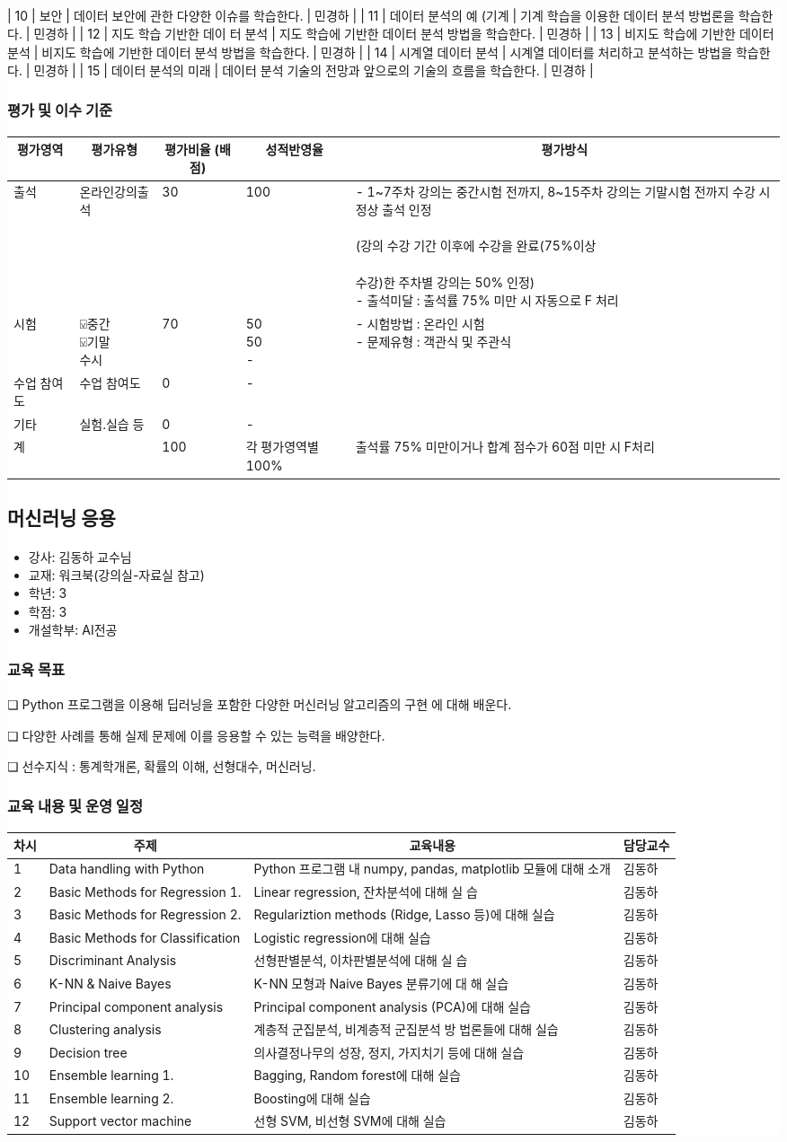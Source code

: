 | 10  | 보안                   | 데이터 보안에 관한 다양한 이슈를 학습한다.                          | 민경하  |
| 11  | 데이터 분석의 예 (기계        | 기계 학습을 이용한 데이터 분석 방법론을 학습한다.                      | 민경하  |
| 12  | 지도 학습 기반한 데이 터 분석    | 지도 학습에 기반한 데이터 분석 방법을 학습한다.                       | 민경하  |
| 13  | 비지도 학습에 기반한 데이터 분석   | 비지도 학습에 기반한 데이터 분석 방법을 학습한다.                      | 민경하  |
| 14  | 시계열 데이터 분석           | 시계열 데이터를 처리하고 분석하는 방법을 학습한다.                      | 민경하  |
| 15  | 데이터 분석의 미래           | 데이터 분석 기술의 전망과 앞으로의 기술의 흐름을 학습한다.                 | 민경하  |

### 평가 및 이수 기준


| 평가영역   | 평가유형               | 평가비율 (배점) | 성적반영율           | 평가방식                                                                                                                                                       |
| ------ | ------------------ | --------- | --------------- | ---------------------------------------------------------------------------------------------------------------------------------------------------------- |
| 출석     | 온라인강의출석            | 30        | 100             | - 1~7주차 강의는 중간시험 전까지, 8~15주차 강의는 기말시험 전까지 수강 시 정상 출석 인정<br><br>(강의 수강 기간 이후에 수강을 완료(75%이상<br><br>수강)한 주차별 강의는 50% 인정)  <br>- 출석미달 : 출석률 75% 미만 시 자동으로 F 처리 |
| 시험     | ⍌중간 <br>⍌기말 <br>수시 | 70        | 50 <br>50 <br>- | - 시험방법 : 온라인 시험  <br>- 문제유형 : 객관식 및 주관식                                                                                                                    |
| 수업 참여도 | 수업 참여도             | 0         | -               |                                                                                                                                                            |
| 기타     | 실험.실습 등            | 0         | -               |                                                                                                                                                            |
| 계      |                    | 100       | 각 평가영역별 100%    | 출석률 75% 미만이거나 합계 점수가 60점 미만 시 F처리                                                                                                                          |

## 머신러닝 응용

- 강사: 김동하 교수님
- 교재: 워크북(강의실-자료실 참고)
- 학년: 3
- 학점: 3
- 개설학부: AI전공
### 교육 목표

❏ Python 프로그램을 이용해 딥러닝을 포함한 다양한 머신러닝 알고리즘의 구현 에 대해 배운다.

❏ 다양한 사례를 통해 실제 문제에 이를 응용할 수 있는 능력을 배양한다. 

❏ 선수지식 : 통계학개론, 확률의 이해, 선형대수, 머신러닝.
### 교육 내용 및 운영 일정


| 차시  | 주제                               | 교육내용                                              | 담당교수 |
| --- | -------------------------------- | ------------------------------------------------- | ---- |
| 1   | Data handling with Python        | Python 프로그램 내 numpy, pandas, matplotlib 모듈에 대해 소개 | 김동하  |
| 2   | Basic Methods for Regression 1.  | Linear regression, 잔차분석에 대해 실 습                   | 김동하  |
| 3   | Basic Methods for Regression 2.  | Regulariztion methods (Ridge, Lasso 등)에 대해 실습     | 김동하  |
| 4   | Basic Methods for Classification | Logistic regression에 대해 실습                        | 김동하  |
| 5   | Discriminant Analysis            | 선형판별분석, 이차판별분석에 대해 실 습                            | 김동하  |
| 6   | K-NN & Naive Bayes               | K-NN 모형과 Naive Bayes 분류기에 대 해 실습                  | 김동하  |
| 7   | Principal component analysis     | Principal component analysis (PCA)에 대해 실습         | 김동하  |
| 8   | Clustering analysis              | 계층적 군집분석, 비계층적 군집분석 방 법론들에 대해 실습                  | 김동하  |
| 9   | Decision tree                    | 의사결정나무의 성장, 정지, 가지치기 등에 대해 실습                     | 김동하  |
| 10  | Ensemble learning 1.             | Bagging, Random forest에 대해 실습                     | 김동하  |
| 11  | Ensemble learning 2.             | Boosting에 대해 실습                                   | 김동하  |
| 12  | Support vector machine           | 선형 SVM, 비선형 SVM에 대해 실습                            | 김동하  |